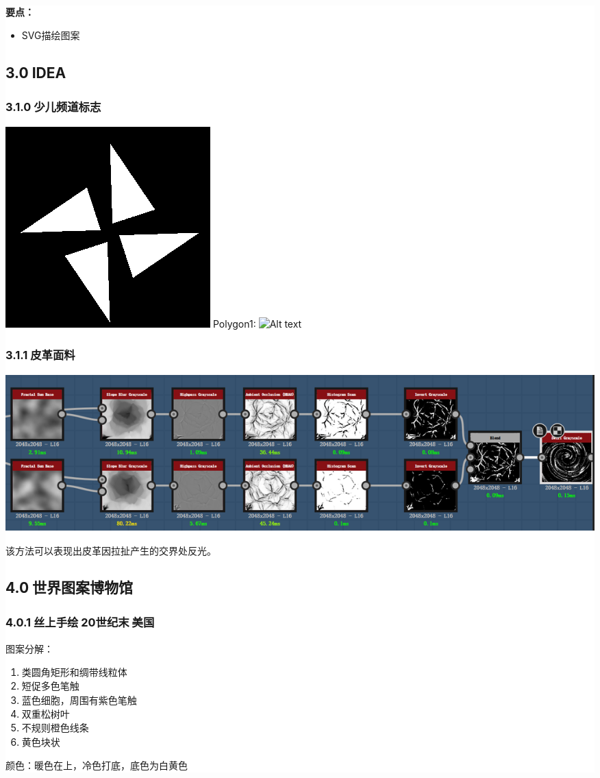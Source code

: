 **要点：**

- SVG描绘图案



## 3.0 IDEA

### 3.1.0 少儿频道标志
![Alt text](sdpics\00.jpg)
Polygon1:
![Alt text](O:\term9\notes\notes\sdpics\01.jpg)

### 3.1.1 皮革面料

![image-20231218140036158](sdpics\s_shapes-2.jpg)

该方法可以表现出皮革因拉扯产生的交界处反光。

## 4.0 世界图案博物馆

### 4.0.1 丝上手绘 20世纪末 美国

图案分解：

1. 类圆角矩形和绸带线粒体
2. 短促多色笔触
3. 蓝色细胞，周围有紫色笔触
4. 双重松树叶
5. 不规则橙色线条
6. 黄色块状

颜色：暖色在上，冷色打底，底色为白黄色
